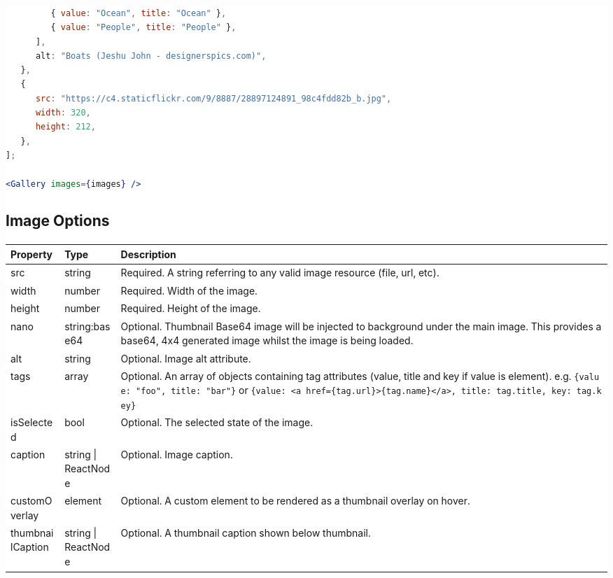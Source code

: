 ```jsx
         { value: "Ocean", title: "Ocean" },
         { value: "People", title: "People" },
      ],
      alt: "Boats (Jeshu John - designerspics.com)",
   },
   {
      src: "https://c4.staticflickr.com/9/8887/28897124891_98c4fdd82b_b.jpg",
      width: 320,
      height: 212,
   },
];

<Gallery images={images} />
```

## Image Options

| Property         | Type                    | Description                                                                                                                                                                                                                                                                                                                                                                                            |
|:-----------------|:------------------------|:-------------------------------------------------------------------------------------------------------------------------------------------------------------------------------------------------------------------------------------------------------------------------------------------------------------------------------------------------------------------------------------------------------|
| src              | string                  | Required. A string referring to any valid image resource (file, url, etc).                                                                                                                                                                                                                                                                                                                             |
| width            | number                  | Required. Width of the image.                                                                                                                                                                                                                                                                                                                                                                          |
| height           | number                  | Required. Height of the image.                                                                                                                                                                                                                                                                                                                                                                         |
| nano             | string:base64           | Optional. Thumbnail Base64 image will be injected to background under the main image. This provides a base64, 4x4 generated image whilst the image is being loaded.                                                                                                                                                                                                                                    |
| alt              | string                  | Optional. Image alt attribute.                                                                                                                                                                                                                                                                                                                                                                         |
| tags             | array                   | Optional. An array of objects containing tag attributes (value, title and key if value is element). e.g. `{value: "foo", title: "bar"}` or `{value: <a href={tag.url}>{tag.name}</a>, title: tag.title, key: tag.key}`                                                                                                                                                                                 |
| isSelected       | bool                    | Optional. The selected state of the image.                                                                                                                                                                                                                                                                                                                                                             |
| caption          | string &#124; ReactNode | Optional. Image caption.                                                                                                                                                                                                                                                                                                                                                                               |
| customOverlay    | element                 | Optional. A custom element to be rendered as a thumbnail overlay on hover.                                                                                                                                                                                                                                                                                                                             |
| thumbnailCaption | string &#124; ReactNode | Optional. A thumbnail caption shown below thumbnail.                                                                                                                                                                                                                                                                                                                                                   |